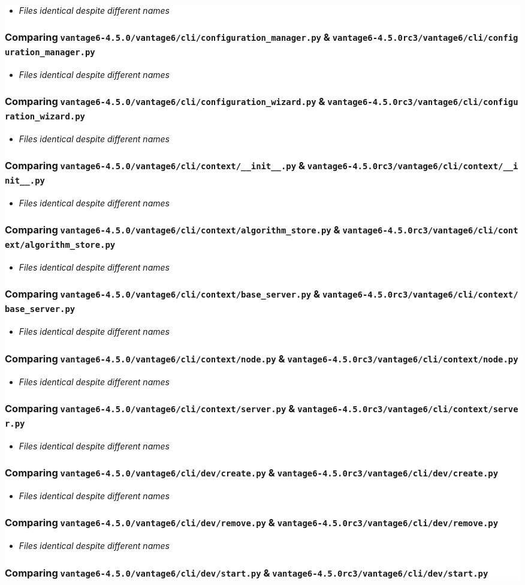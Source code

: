 * *Files identical despite different names*

### Comparing `vantage6-4.5.0/vantage6/cli/configuration_manager.py` & `vantage6-4.5.0rc3/vantage6/cli/configuration_manager.py`

 * *Files identical despite different names*

### Comparing `vantage6-4.5.0/vantage6/cli/configuration_wizard.py` & `vantage6-4.5.0rc3/vantage6/cli/configuration_wizard.py`

 * *Files identical despite different names*

### Comparing `vantage6-4.5.0/vantage6/cli/context/__init__.py` & `vantage6-4.5.0rc3/vantage6/cli/context/__init__.py`

 * *Files identical despite different names*

### Comparing `vantage6-4.5.0/vantage6/cli/context/algorithm_store.py` & `vantage6-4.5.0rc3/vantage6/cli/context/algorithm_store.py`

 * *Files identical despite different names*

### Comparing `vantage6-4.5.0/vantage6/cli/context/base_server.py` & `vantage6-4.5.0rc3/vantage6/cli/context/base_server.py`

 * *Files identical despite different names*

### Comparing `vantage6-4.5.0/vantage6/cli/context/node.py` & `vantage6-4.5.0rc3/vantage6/cli/context/node.py`

 * *Files identical despite different names*

### Comparing `vantage6-4.5.0/vantage6/cli/context/server.py` & `vantage6-4.5.0rc3/vantage6/cli/context/server.py`

 * *Files identical despite different names*

### Comparing `vantage6-4.5.0/vantage6/cli/dev/create.py` & `vantage6-4.5.0rc3/vantage6/cli/dev/create.py`

 * *Files identical despite different names*

### Comparing `vantage6-4.5.0/vantage6/cli/dev/remove.py` & `vantage6-4.5.0rc3/vantage6/cli/dev/remove.py`

 * *Files identical despite different names*

### Comparing `vantage6-4.5.0/vantage6/cli/dev/start.py` & `vantage6-4.5.0rc3/vantage6/cli/dev/start.py`
